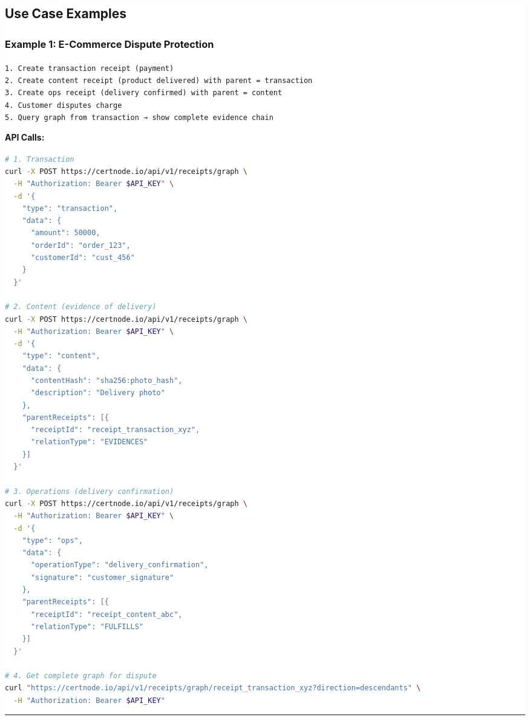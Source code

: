 
## Use Case Examples

### Example 1: E-Commerce Dispute Protection

```
1. Create transaction receipt (payment)
2. Create content receipt (product delivered) with parent = transaction
3. Create ops receipt (delivery confirmed) with parent = content
4. Customer disputes charge
5. Query graph from transaction → show complete evidence chain
```

**API Calls:**
```bash
# 1. Transaction
curl -X POST https://certnode.io/api/v1/receipts/graph \
  -H "Authorization: Bearer $API_KEY" \
  -d '{
    "type": "transaction",
    "data": {
      "amount": 50000,
      "orderId": "order_123",
      "customerId": "cust_456"
    }
  }'

# 2. Content (evidence of delivery)
curl -X POST https://certnode.io/api/v1/receipts/graph \
  -H "Authorization: Bearer $API_KEY" \
  -d '{
    "type": "content",
    "data": {
      "contentHash": "sha256:photo_hash",
      "description": "Delivery photo"
    },
    "parentReceipts": [{
      "receiptId": "receipt_transaction_xyz",
      "relationType": "EVIDENCES"
    }]
  }'

# 3. Operations (delivery confirmation)
curl -X POST https://certnode.io/api/v1/receipts/graph \
  -H "Authorization: Bearer $API_KEY" \
  -d '{
    "type": "ops",
    "data": {
      "operationType": "delivery_confirmation",
      "signature": "customer_signature"
    },
    "parentReceipts": [{
      "receiptId": "receipt_content_abc",
      "relationType": "FULFILLS"
    }]
  }'

# 4. Get complete graph for dispute
curl "https://certnode.io/api/v1/receipts/graph/receipt_transaction_xyz?direction=descendants" \
  -H "Authorization: Bearer $API_KEY"
```

---